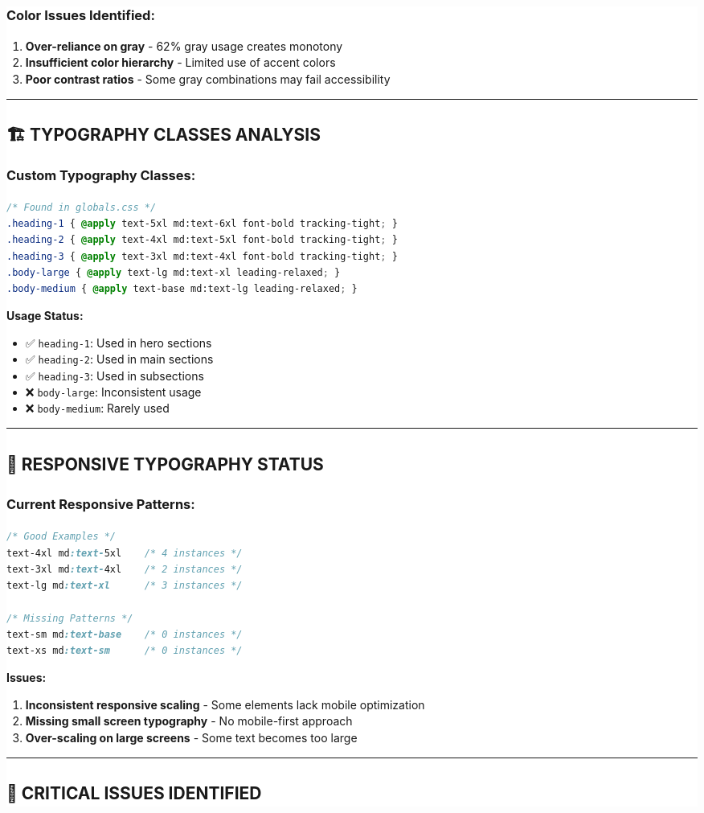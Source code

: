 ### **Color Issues Identified:**
1. **Over-reliance on gray** - 62% gray usage creates monotony
2. **Insufficient color hierarchy** - Limited use of accent colors
3. **Poor contrast ratios** - Some gray combinations may fail accessibility

---

## 🏗️ TYPOGRAPHY CLASSES ANALYSIS

### **Custom Typography Classes:**
```css
/* Found in globals.css */
.heading-1 { @apply text-5xl md:text-6xl font-bold tracking-tight; }
.heading-2 { @apply text-4xl md:text-5xl font-bold tracking-tight; }
.heading-3 { @apply text-3xl md:text-4xl font-bold tracking-tight; }
.body-large { @apply text-lg md:text-xl leading-relaxed; }
.body-medium { @apply text-base md:text-lg leading-relaxed; }
```

**Usage Status:**
- ✅ `heading-1`: Used in hero sections
- ✅ `heading-2`: Used in main sections  
- ✅ `heading-3`: Used in subsections
- ❌ `body-large`: Inconsistent usage
- ❌ `body-medium`: Rarely used

---

## 📱 RESPONSIVE TYPOGRAPHY STATUS

### **Current Responsive Patterns:**
```css
/* Good Examples */
text-4xl md:text-5xl    /* 4 instances */
text-3xl md:text-4xl    /* 2 instances */
text-lg md:text-xl      /* 3 instances */

/* Missing Patterns */
text-sm md:text-base    /* 0 instances */
text-xs md:text-sm      /* 0 instances */
```

**Issues:**
1. **Inconsistent responsive scaling** - Some elements lack mobile optimization
2. **Missing small screen typography** - No mobile-first approach
3. **Over-scaling on large screens** - Some text becomes too large

---

## 🚨 CRITICAL ISSUES IDENTIFIED
